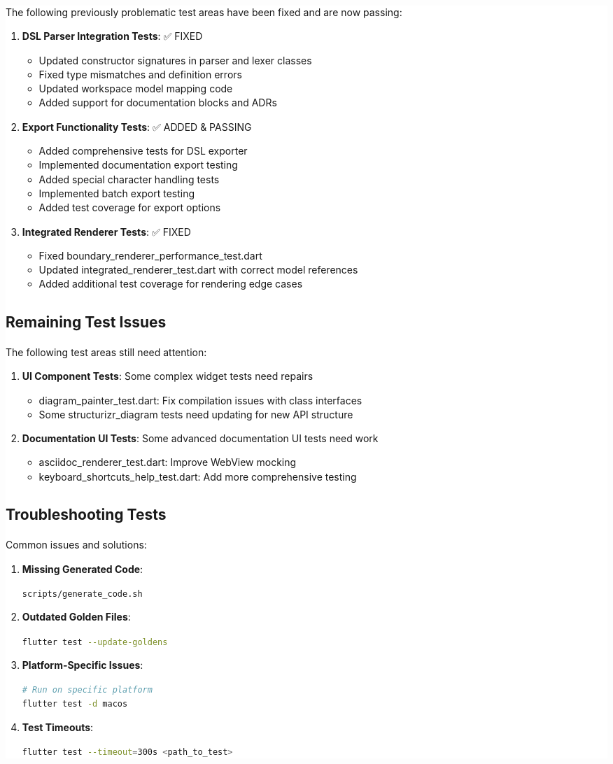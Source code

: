 The following previously problematic test areas have been fixed and are now passing:

1. **DSL Parser Integration Tests**: ✅ FIXED
   - Updated constructor signatures in parser and lexer classes
   - Fixed type mismatches and definition errors
   - Updated workspace model mapping code
   - Added support for documentation blocks and ADRs

2. **Export Functionality Tests**: ✅ ADDED & PASSING
   - Added comprehensive tests for DSL exporter
   - Implemented documentation export testing
   - Added special character handling tests
   - Implemented batch export testing
   - Added test coverage for export options

3. **Integrated Renderer Tests**: ✅ FIXED
   - Fixed boundary_renderer_performance_test.dart
   - Updated integrated_renderer_test.dart with correct model references
   - Added additional test coverage for rendering edge cases

## Remaining Test Issues

The following test areas still need attention:

1. **UI Component Tests**: Some complex widget tests need repairs
   - diagram_painter_test.dart: Fix compilation issues with class interfaces
   - Some structurizr_diagram tests need updating for new API structure

2. **Documentation UI Tests**: Some advanced documentation UI tests need work
   - asciidoc_renderer_test.dart: Improve WebView mocking
   - keyboard_shortcuts_help_test.dart: Add more comprehensive testing

## Troubleshooting Tests

Common issues and solutions:

1. **Missing Generated Code**:
   ```bash
   scripts/generate_code.sh
   ```

2. **Outdated Golden Files**:
   ```bash
   flutter test --update-goldens
   ```

3. **Platform-Specific Issues**:
   ```bash
   # Run on specific platform
   flutter test -d macos
   ```

4. **Test Timeouts**:
   ```bash
   flutter test --timeout=300s <path_to_test>
   ```
